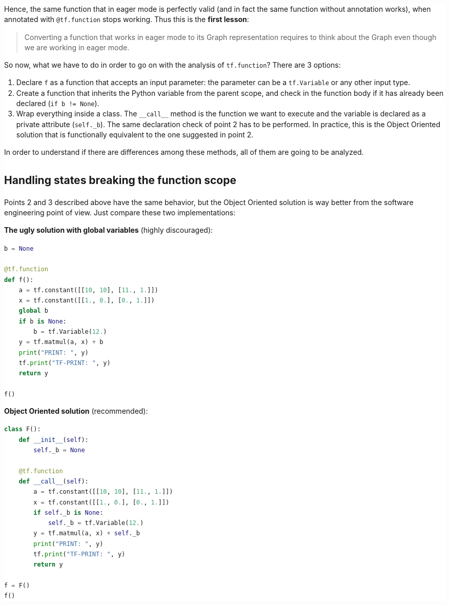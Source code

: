 Hence, the same function that in eager mode is perfectly valid (and in fact the same function without annotation works), when annotated with `@tf.function` stops working. Thus this is the **first lesson**:

> Converting a function that works in eager mode to its Graph representation requires to think about the Graph even though we are working in eager mode.

So now, what we have to do in order to go on with the analysis of `tf.function`? There are 3 options:

1. Declare `f` as a function that accepts an input parameter: the parameter can be a `tf.Variable` or any other input type.
2. Create a function that inherits the Python variable from the parent scope, and check in the function body if it has already been declared (`if b != None`).
3. Wrap everything inside a class. The `__call__` method is the function we want to execute and the variable is declared as a private attribute (`self._b`). The same declaration check of point 2 has to be performed. In practice, this is the Object Oriented solution that is functionally equivalent to the one suggested in point 2.

In order to understand if there are differences among these methods, all of them are going to be analyzed.

## Handling states breaking the function scope

Points 2 and 3 described above have the same behavior, but the Object Oriented solution is way better from the software engineering point of view. Just compare these two implementations:

**The ugly solution with global variables** (highly discouraged):

```python
b = None

@tf.function
def f():
    a = tf.constant([[10, 10], [11., 1.]])
    x = tf.constant([[1., 0.], [0., 1.]])
    global b
    if b is None:
        b = tf.Variable(12.)
    y = tf.matmul(a, x) + b
    print("PRINT: ", y)
    tf.print("TF-PRINT: ", y)
    return y

f()
```

**Object Oriented solution** (recommended):

```python
class F():
    def __init__(self):
        self._b = None

    @tf.function
    def __call__(self):
        a = tf.constant([[10, 10], [11., 1.]])
        x = tf.constant([[1., 0.], [0., 1.]])
        if self._b is None:
            self._b = tf.Variable(12.)
        y = tf.matmul(a, x) + self._b
        print("PRINT: ", y)
        tf.print("TF-PRINT: ", y)
        return y

f = F()
f()
```